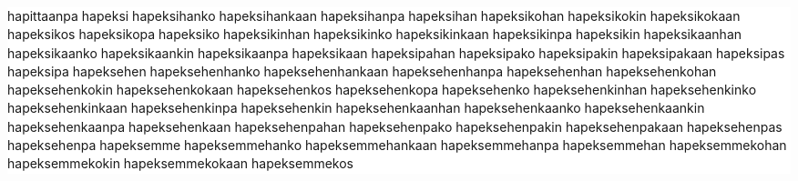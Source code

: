 hapittaanpa
hapeksi
hapeksihanko
hapeksihankaan
hapeksihanpa
hapeksihan
hapeksikohan
hapeksikokin
hapeksikokaan
hapeksikos
hapeksikopa
hapeksiko
hapeksikinhan
hapeksikinko
hapeksikinkaan
hapeksikinpa
hapeksikin
hapeksikaanhan
hapeksikaanko
hapeksikaankin
hapeksikaanpa
hapeksikaan
hapeksipahan
hapeksipako
hapeksipakin
hapeksipakaan
hapeksipas
hapeksipa
hapeksehen
hapeksehenhanko
hapeksehenhankaan
hapeksehenhanpa
hapeksehenhan
hapeksehenkohan
hapeksehenkokin
hapeksehenkokaan
hapeksehenkos
hapeksehenkopa
hapeksehenko
hapeksehenkinhan
hapeksehenkinko
hapeksehenkinkaan
hapeksehenkinpa
hapeksehenkin
hapeksehenkaanhan
hapeksehenkaanko
hapeksehenkaankin
hapeksehenkaanpa
hapeksehenkaan
hapeksehenpahan
hapeksehenpako
hapeksehenpakin
hapeksehenpakaan
hapeksehenpas
hapeksehenpa
hapeksemme
hapeksemmehanko
hapeksemmehankaan
hapeksemmehanpa
hapeksemmehan
hapeksemmekohan
hapeksemmekokin
hapeksemmekokaan
hapeksemmekos